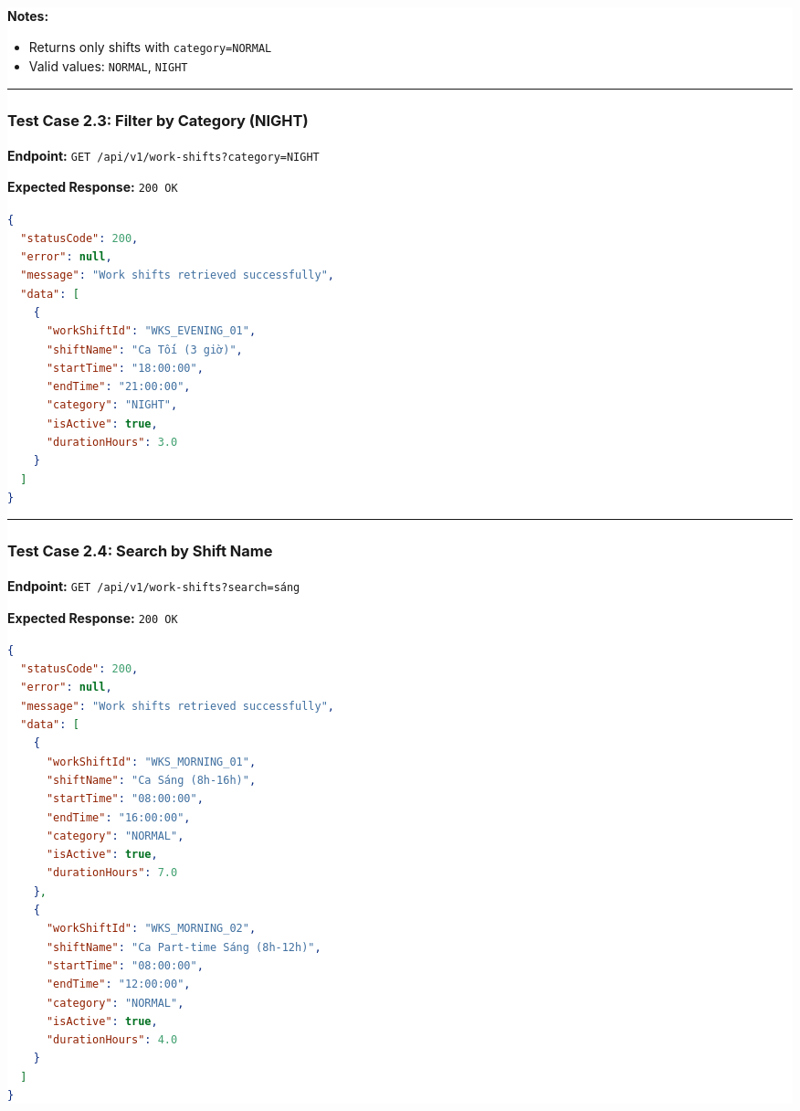 **Notes:**
- Returns only shifts with `category=NORMAL`
- Valid values: `NORMAL`, `NIGHT`

---

### Test Case 2.3: Filter by Category (NIGHT)
**Endpoint:** `GET /api/v1/work-shifts?category=NIGHT`

**Expected Response:** `200 OK`
```json
{
  "statusCode": 200,
  "error": null,
  "message": "Work shifts retrieved successfully",
  "data": [
    {
      "workShiftId": "WKS_EVENING_01",
      "shiftName": "Ca Tối (3 giờ)",
      "startTime": "18:00:00",
      "endTime": "21:00:00",
      "category": "NIGHT",
      "isActive": true,
      "durationHours": 3.0
    }
  ]
}
```

---

### Test Case 2.4: Search by Shift Name
**Endpoint:** `GET /api/v1/work-shifts?search=sáng`

**Expected Response:** `200 OK`
```json
{
  "statusCode": 200,
  "error": null,
  "message": "Work shifts retrieved successfully",
  "data": [
    {
      "workShiftId": "WKS_MORNING_01",
      "shiftName": "Ca Sáng (8h-16h)",
      "startTime": "08:00:00",
      "endTime": "16:00:00",
      "category": "NORMAL",
      "isActive": true,
      "durationHours": 7.0
    },
    {
      "workShiftId": "WKS_MORNING_02",
      "shiftName": "Ca Part-time Sáng (8h-12h)",
      "startTime": "08:00:00",
      "endTime": "12:00:00",
      "category": "NORMAL",
      "isActive": true,
      "durationHours": 4.0
    }
  ]
}
```
